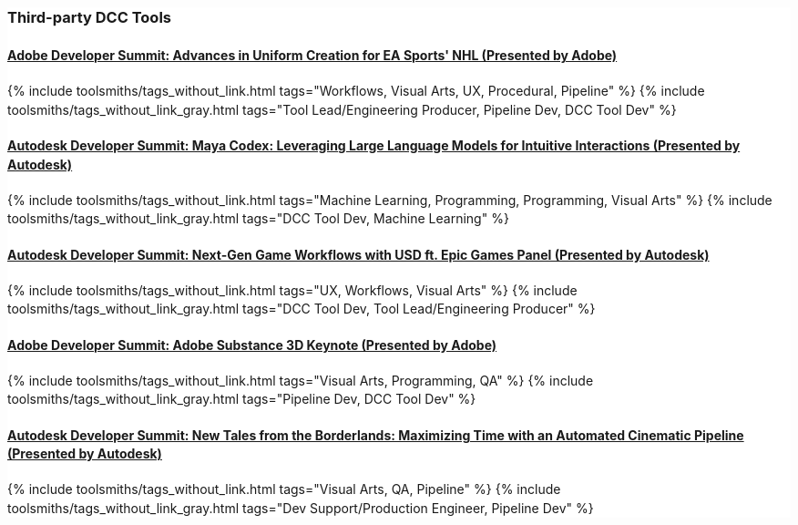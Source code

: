 ### Third-party DCC Tools


####  [Adobe Developer Summit: Advances in Uniform Creation for EA Sports' NHL (Presented by Adobe)](https://schedule.gdconf.com/session/adobe-developer-summit-advances-in-uniform-creation-for-ea-sports-nhl-presented-by-adobe/894560)
{% include toolsmiths/tags_without_link.html tags="Workflows, Visual Arts, UX, Procedural, Pipeline" %}
{% include toolsmiths/tags_without_link_gray.html tags="Tool Lead/Engineering Producer, Pipeline Dev, DCC Tool Dev" %}
<br>

####  [Autodesk Developer Summit: Maya Codex: Leveraging Large Language Models for Intuitive Interactions (Presented by Autodesk)](https://schedule.gdconf.com/session/autodesk-developer-summit-maya-codex-leveraging-large-language-models-for-intuitive-interactions-presented-by-autodesk/894512)
{% include toolsmiths/tags_without_link.html tags="Machine Learning, Programming, Programming, Visual Arts" %}
{% include toolsmiths/tags_without_link_gray.html tags="DCC Tool Dev, Machine Learning" %}
<br>

####  [Autodesk Developer Summit: Next-Gen Game Workflows with USD ft. Epic Games Panel (Presented by Autodesk)](https://schedule.gdconf.com/session/autodesk-developer-summit-next-gen-game-workflows-with-usd-ft-epic-games-panel-presented-by-autodesk/894536)
{% include toolsmiths/tags_without_link.html tags="UX, Workflows, Visual Arts" %}
{% include toolsmiths/tags_without_link_gray.html tags="DCC Tool Dev, Tool Lead/Engineering Producer" %}
<br>

####  [Adobe Developer Summit: Adobe Substance 3D Keynote (Presented by Adobe)](https://schedule.gdconf.com/session/adobe-developer-summit-adobe-substance-3d-keynote-presented-by-adobe/894556)
{% include toolsmiths/tags_without_link.html tags="Visual Arts, Programming, QA" %}
{% include toolsmiths/tags_without_link_gray.html tags="Pipeline Dev, DCC Tool Dev" %}
<br>

####  [Autodesk Developer Summit: New Tales from the Borderlands: Maximizing Time with an Automated Cinematic Pipeline (Presented by Autodesk)](https://schedule.gdconf.com/session/autodesk-developer-summit-new-tales-from-the-borderlands-maximizing-time-with-an-automated-cinematic-pipeline-presented-by-autodesk/894547)
{% include toolsmiths/tags_without_link.html tags="Visual Arts, QA, Pipeline" %}
{% include toolsmiths/tags_without_link_gray.html tags="Dev Support/Production Engineer, Pipeline Dev" %}
<br>
